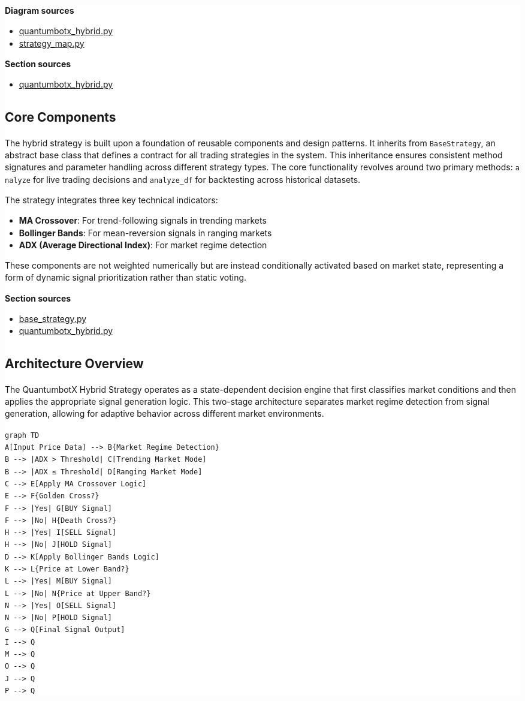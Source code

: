 ```mermaid
```

**Diagram sources**
- [quantumbotx_hybrid.py](file://core/strategies/quantumbotx_hybrid.py)
- [strategy_map.py](file://core/strategies/strategy_map.py)

**Section sources**
- [quantumbotx_hybrid.py](file://core/strategies/quantumbotx_hybrid.py)

## Core Components
The hybrid strategy is built upon a foundation of reusable components and design patterns. It inherits from `BaseStrategy`, an abstract base class that defines a contract for all trading strategies in the system. This inheritance ensures consistent method signatures and parameter handling across different strategy types. The core functionality revolves around two primary methods: `analyze` for live trading decisions and `analyze_df` for backtesting across historical datasets.

The strategy integrates three key technical indicators:
- **MA Crossover**: For trend-following signals in trending markets
- **Bollinger Bands**: For mean-reversion signals in ranging markets
- **ADX (Average Directional Index)**: For market regime detection

These components are not weighted numerically but are instead conditionally activated based on market state, representing a form of dynamic signal prioritization rather than static voting.

**Section sources**
- [base_strategy.py](file://core/strategies/base_strategy.py)
- [quantumbotx_hybrid.py](file://core/strategies/quantumbotx_hybrid.py)

## Architecture Overview
The QuantumbotX Hybrid Strategy operates as a state-dependent decision engine that first classifies market conditions and then applies the appropriate signal generation logic. This two-stage architecture separates market regime detection from signal generation, allowing for adaptive behavior across different market environments.

```mermaid
graph TD
A[Input Price Data] --> B{Market Regime Detection}
B --> |ADX > Threshold| C[Trending Market Mode]
B --> |ADX ≤ Threshold| D[Ranging Market Mode]
C --> E[Apply MA Crossover Logic]
E --> F{Golden Cross?}
F --> |Yes| G[BUY Signal]
F --> |No| H{Death Cross?}
H --> |Yes| I[SELL Signal]
H --> |No| J[HOLD Signal]
D --> K[Apply Bollinger Bands Logic]
K --> L{Price at Lower Band?}
L --> |Yes| M[BUY Signal]
L --> |No| N{Price at Upper Band?}
N --> |Yes| O[SELL Signal]
N --> |No| P[HOLD Signal]
G --> Q[Final Signal Output]
I --> Q
M --> Q
O --> Q
J --> Q
P --> Q
```
